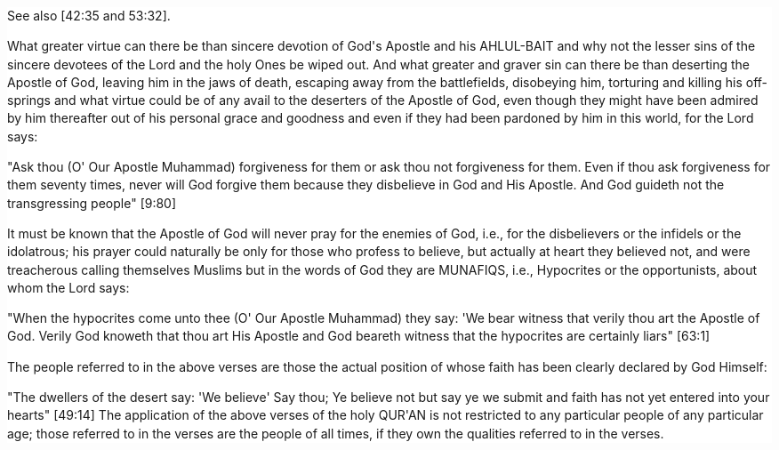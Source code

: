 See also [42:35 and 53:32].

What greater virtue can there be than sincere devotion of God's Apostle
and his AHLUL-BAIT and why not the lesser sins of the sincere devotees
of the Lord and the holy Ones be wiped out. And what greater and graver
sin can there be than deserting the Apostle of God, leaving him in the
jaws of death, escaping away from the battlefields, disobeying him,
torturing and killing his off-springs and what virtue could be of any
avail to the deserters of the Apostle of God, even though they might
have been admired by him thereafter out of his personal grace and
goodness and even if they had been pardoned by him in this world, for
the Lord says:

"Ask thou (O' Our Apostle Muhammad) forgiveness for them or ask thou
not forgiveness for them. Even if thou ask forgiveness for them seventy
times, never will God forgive them because they disbelieve in God and
His Apostle. And God guideth not the transgressing people" [9:80]

It must be known that the Apostle of God will never pray for the
enemies of God, i.e., for the disbelievers or the infidels or the
idolatrous; his prayer could naturally be only for those who profess to
believe, but actually at heart they believed not, and were treacherous
calling themselves Muslims but in the words of God they are MUNAFIQS,
i.e., Hypocrites or the opportunists, about whom the Lord says:

"When the hypocrites come unto thee (O' Our Apostle Muhammad) they say:
'We bear witness that verily thou art the Apostle of God. Verily God
knoweth that thou art His Apostle and God beareth witness that the
hypocrites are certainly liars" [63:1]

The people referred to in the above verses are those the actual
position of whose faith has been clearly declared by God Himself:

"The dwellers of the desert say: 'We believe' Say thou; Ye believe not
but say ye we submit and faith has not yet entered into your hearts"
[49:14] The application of the above verses of the holy QUR'AN is not
restricted to any particular people of any particular age; those
referred to in the verses are the people of all times, if they own the
qualities referred to in the verses.


